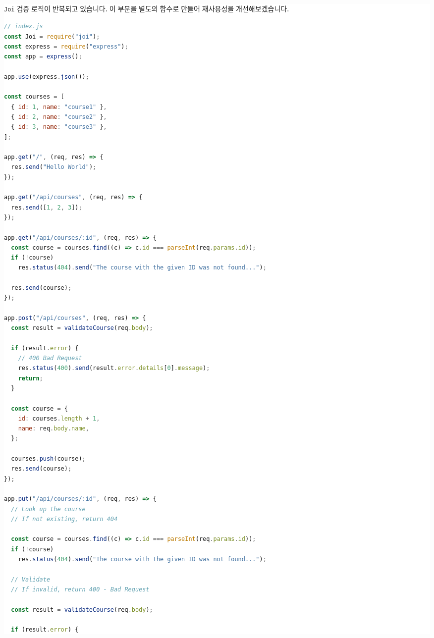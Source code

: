 `Joi` 검증 로직이 반복되고 있습니다. 이 부분을 별도의 함수로 만들어 재사용성을 개선해보겠습니다.

```javascript
// index.js
const Joi = require("joi");
const express = require("express");
const app = express();

app.use(express.json());

const courses = [
  { id: 1, name: "course1" },
  { id: 2, name: "course2" },
  { id: 3, name: "course3" },
];

app.get("/", (req, res) => {
  res.send("Hello World");
});

app.get("/api/courses", (req, res) => {
  res.send([1, 2, 3]);
});

app.get("/api/courses/:id", (req, res) => {
  const course = courses.find((c) => c.id === parseInt(req.params.id));
  if (!course)
    res.status(404).send("The course with the given ID was not found...");

  res.send(course);
});

app.post("/api/courses", (req, res) => {
  const result = validateCourse(req.body);

  if (result.error) {
    // 400 Bad Request
    res.status(400).send(result.error.details[0].message);
    return;
  }

  const course = {
    id: courses.length + 1,
    name: req.body.name,
  };

  courses.push(course);
  res.send(course);
});

app.put("/api/courses/:id", (req, res) => {
  // Look up the course
  // If not existing, return 404

  const course = courses.find((c) => c.id === parseInt(req.params.id));
  if (!course)
    res.status(404).send("The course with the given ID was not found...");

  // Validate
  // If invalid, return 400 - Bad Request

  const result = validateCourse(req.body);

  if (result.error) {
```